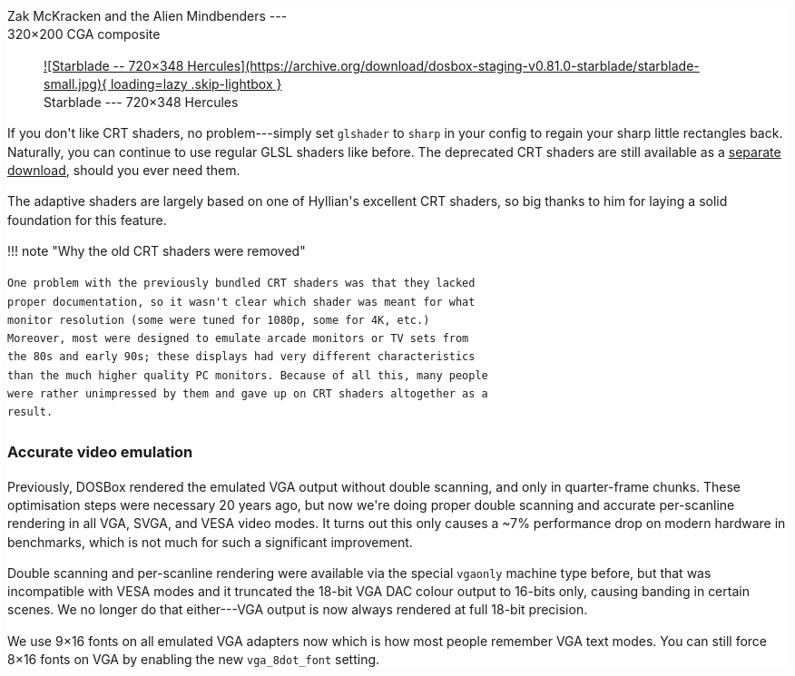   <figcaption markdown>
  Zak McKracken and the Alien Mindbenders ---<br>320&times;200 CGA composite
  </figcaption>
</figure>
<figure markdown>
  <a class="glightbox" href="https://archive.org/download/dosbox-staging-v0.81.0-starblade/starblade.jpg" >
    ![Starblade -- 720&times;348 Hercules](https://archive.org/download/dosbox-staging-v0.81.0-starblade/starblade-small.jpg){ loading=lazy .skip-lightbox }
  </a>

  <figcaption markdown>
  Starblade --- 720&times;348 Hercules
  </figcaption>
</figure>

</div>


If you don't like CRT shaders, no problem---simply set `glshader` to `sharp`
in your config to regain your sharp little rectangles back. Naturally, you can
continue to use regular GLSL shaders like before. The deprecated CRT shaders
are still available as a [separate download](TODO), should you ever need them.

The adaptive shaders are largely based on one of Hyllian's excellent CRT
shaders, so big thanks to him for laying a solid foundation for this feature.

!!! note "Why the old CRT shaders were removed"

    One problem with the previously bundled CRT shaders was that they lacked
    proper documentation, so it wasn't clear which shader was meant for what
    monitor resolution (some were tuned for 1080p, some for 4K, etc.)
    Moreover, most were designed to emulate arcade monitors or TV sets from
    the 80s and early 90s; these displays had very different characteristics
    than the much higher quality PC monitors. Because of all this, many people
    were rather unimpressed by them and gave up on CRT shaders altogether as a
    result.


### Accurate video emulation

Previously, DOSBox rendered the emulated VGA output without double scanning,
and only in quarter-frame chunks. These optimisation steps were necessary 20
years ago, but now we're doing proper double scanning and accurate
per-scanline rendering in all VGA, SVGA, and VESA video modes. It turns out
this only causes a ~7% performance drop on modern hardware in benchmarks,
which is not much for such a significant improvement.

Double scanning and per-scanline rendering were available via the special
`vgaonly` machine type before, but that was incompatible with VESA modes and
it truncated the 18-bit VGA DAC colour output to 16-bits only, causing banding
in certain scenes. We no longer do that either---VGA output is now always
rendered at full 18-bit precision.

We use 9&times;16 fonts on all emulated VGA adapters now which is how most
people remember VGA text modes. You can still force 8&times;16 fonts on VGA by
enabling the new `vga_8dot_font` setting.

